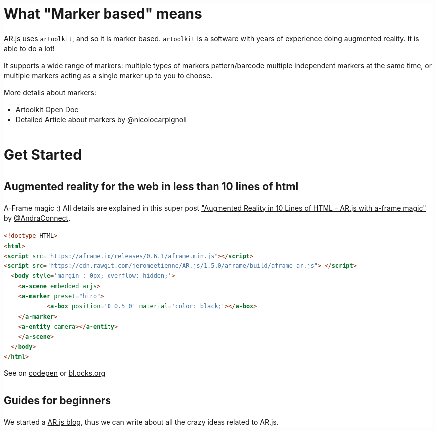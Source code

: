 # What "Marker based" means
AR.js uses `artoolkit`, and so it is marker based.
`artoolkit` is a software with years of experience doing augmented reality. It is able to do a lot!

It supports a wide range of markers: multiple types of markers [pattern](https://github.com/artoolkit/artoolkit5/tree/master/doc/patterns)/[barcode](https://github.com/artoolkit/artoolkit-docs/blob/master/3_Marker_Training/marker_barcode.md)
multiple independent markers at the same time, or [multiple markers acting as a single marker](https://github.com/artoolkit/artoolkit-docs/blob/master/3_Marker_Training/marker_multi.md) up to you to choose.

More details about markers:

* [Artoolkit Open Doc](https://github.com/artoolkit/artoolkit-docs/tree/master/3_Marker_Training)
* [Detailed Article about markers](https://medium.com/chialab-open-source/ar-js-the-simpliest-way-to-get-cross-browser-ar-on-the-web-8f670dd45462) by [@nicolocarpignoli](https://github.com/nicolocarpignoli)

#  Get Started

## Augmented reality for the web in less than 10 lines of html

A-Frame magic :) All details are explained in this super post
["Augmented Reality in 10 Lines of HTML - AR.js with a-frame magic"](https://medium.com/arjs/augmented-reality-in-10-lines-of-html-4e193ea9fdbf)
by
[@AndraConnect](https://twitter.com/AndraConnect).

```html
<!doctype HTML>
<html>
<script src="https://aframe.io/releases/0.6.1/aframe.min.js"></script>
<script src="https://cdn.rawgit.com/jeromeetienne/AR.js/1.5.0/aframe/build/aframe-ar.js"> </script>
  <body style='margin : 0px; overflow: hidden;'>
    <a-scene embedded arjs>
  	<a-marker preset="hiro">
            <a-box position='0 0.5 0' material='color: black;'></a-box>
  	</a-marker>
  	<a-entity camera></a-entity>
    </a-scene>
  </body>
</html>
```

See on [codepen](https://codepen.io/jeromeetienne/pen/mRqqzb) or [bl.ocks.org](https://bl.ocks.org/jeromeetienne/feeb69257803e69f18dc3ea5f4fc6d71)

## Guides for beginners
We started a [AR.js blog](https://medium.com/arjs), thus we can write about
all the crazy ideas related to AR.js.
